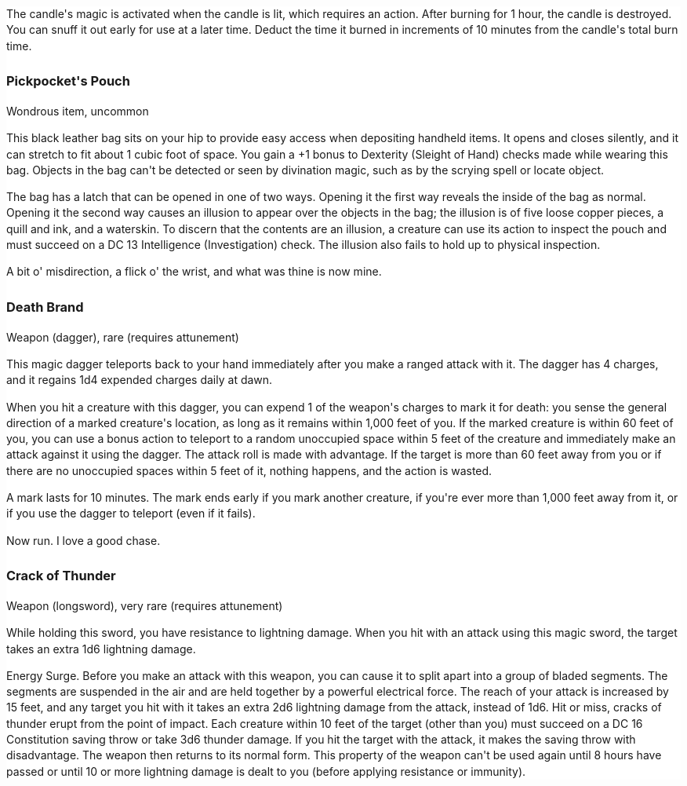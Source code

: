 The candle's magic is activated when the candle is lit, which requires an action. After burning for 1 hour, the candle is destroyed. You can snuff it out early for use at a later time. Deduct the time it burned in increments of 10 minutes from the candle's total burn time.

### Pickpocket's Pouch
Wondrous item, uncommon

This black leather bag sits on your hip to provide easy access when depositing handheld items. It opens and closes silently, and it can stretch to fit about 1 cubic foot of space. You gain a +1 bonus to Dexterity (Sleight of Hand) checks made while wearing this bag. Objects in the bag can't be detected or seen by divination magic, such as by the scrying spell or locate object.

The bag has a latch that can be opened in one of two ways. Opening it the first way reveals the inside of the bag as normal. Opening it the second way causes an illusion to appear over the objects in the bag; the illusion is of five loose copper pieces, a quill and ink, and a waterskin. To discern that the contents are an illusion, a creature can use its action to inspect the pouch and must succeed on a DC 13 Intelligence (Investigation) check. The illusion also fails to hold up to physical inspection.

A bit o' misdirection, a flick o' the wrist, and what was thine is now mine.


### Death Brand
Weapon (dagger), rare (requires attunement)

This magic dagger teleports back to your hand immediately after you make a ranged attack with it. The dagger has 4 charges, and it regains 1d4 expended charges daily at dawn.

When you hit a creature with this dagger, you can expend 1 of the weapon's charges to mark it for death: you sense the general direction of a marked creature's location, as long as it remains within 1,000 feet of you. If the marked creature is within 60 feet of you, you can use a bonus action to teleport to a random unoccupied space within 5 feet of the creature and immediately make an attack against it using the dagger. The attack roll is made with advantage. If the target is more than 60 feet away from you or if there are no unoccupied spaces within 5 feet of it, nothing happens, and the action is wasted.

A mark lasts for 10 minutes. The mark ends early if you mark another creature, if you're ever more than 1,000 feet away from it, or if you use the dagger to teleport (even if it fails).

Now run. I love a good chase.


### Crack of Thunder
Weapon (longsword), very rare (requires attunement)

While holding this sword, you have resistance to lightning damage. When you hit with an attack using this magic sword, the target takes an extra 1d6 lightning damage.

Energy Surge. Before you make an attack with this weapon, you can cause it to split apart into a group of bladed segments. The segments are suspended in the air and are held together by a powerful electrical force. The reach of your attack is increased by 15 feet, and any target you hit with it takes an extra 2d6 lightning damage from the attack, instead of 1d6. Hit or miss, cracks of thunder erupt from the point of impact. Each creature within 10 feet of the target (other than you) must succeed on a DC 16 Constitution saving throw or take 3d6 thunder damage. If you hit the target with the attack, it makes the saving throw with disadvantage. The weapon then returns to its normal form. This property of the weapon can't be used again until 8 hours have passed or until 10 or more lightning damage is dealt to you (before applying resistance or immunity).
